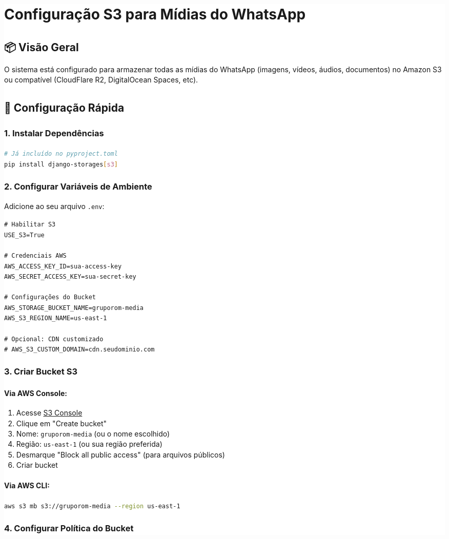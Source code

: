 # Configuração S3 para Mídias do WhatsApp

## 📦 Visão Geral

O sistema está configurado para armazenar todas as mídias do WhatsApp (imagens, vídeos, áudios, documentos) no Amazon S3 ou compatível (CloudFlare R2, DigitalOcean Spaces, etc).

## 🚀 Configuração Rápida

### 1. Instalar Dependências
```bash
# Já incluído no pyproject.toml
pip install django-storages[s3]
```

### 2. Configurar Variáveis de Ambiente

Adicione ao seu arquivo `.env`:

```env
# Habilitar S3
USE_S3=True

# Credenciais AWS
AWS_ACCESS_KEY_ID=sua-access-key
AWS_SECRET_ACCESS_KEY=sua-secret-key

# Configurações do Bucket
AWS_STORAGE_BUCKET_NAME=gruporom-media
AWS_S3_REGION_NAME=us-east-1

# Opcional: CDN customizado
# AWS_S3_CUSTOM_DOMAIN=cdn.seudominio.com
```

### 3. Criar Bucket S3

#### Via AWS Console:
1. Acesse [S3 Console](https://s3.console.aws.amazon.com/)
2. Clique em "Create bucket"
3. Nome: `gruporom-media` (ou o nome escolhido)
4. Região: `us-east-1` (ou sua região preferida)
5. Desmarque "Block all public access" (para arquivos públicos)
6. Criar bucket

#### Via AWS CLI:
```bash
aws s3 mb s3://gruporom-media --region us-east-1
```

### 4. Configurar Política do Bucket
